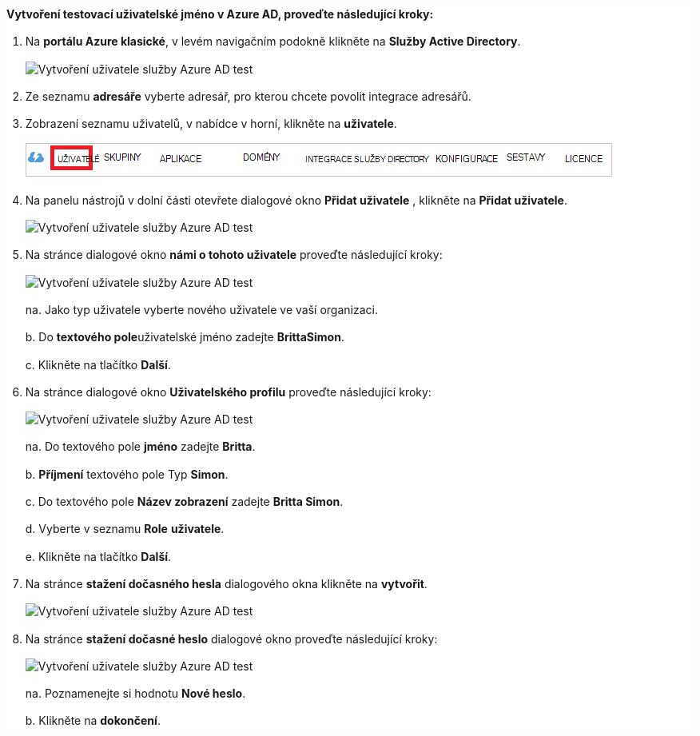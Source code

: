 

**Vytvoření testovací uživatelské jméno v Azure AD, proveďte následující kroky:**

1. Na **portálu Azure klasické**, v levém navigačním podokně klikněte na **Služby Active Directory**.

    ![Vytvoření uživatele služby Azure AD test](./media/active-directory-saas-keylight-tutorial/create_aaduser_09.png) 


2. Ze seznamu **adresáře** vyberte adresář, pro kterou chcete povolit integrace adresářů.

3. Zobrazení seznamu uživatelů, v nabídce v horní, klikněte na **uživatele**.

    ![Vytvoření uživatele služby Azure AD test](./media/active-directory-saas-keylight-tutorial/create_aaduser_03.png) 


4. Na panelu nástrojů v dolní části otevřete dialogové okno **Přidat uživatele** , klikněte na **Přidat uživatele**.

    ![Vytvoření uživatele služby Azure AD test](./media/active-directory-saas-keylight-tutorial/create_aaduser_04.png) 

5. Na stránce dialogové okno **námi o tohoto uživatele** proveďte následující kroky:

    ![Vytvoření uživatele služby Azure AD test](./media/active-directory-saas-keylight-tutorial/create_aaduser_05.png) 

    na. Jako typ uživatele vyberte nového uživatele ve vaší organizaci.

    b. Do **textového pole**uživatelské jméno zadejte **BrittaSimon**.

    c. Klikněte na tlačítko **Další**.

6.  Na stránce dialogové okno **Uživatelského profilu** proveďte následující kroky:

    ![Vytvoření uživatele služby Azure AD test](./media/active-directory-saas-keylight-tutorial/create_aaduser_06.png) 

    na. Do textového pole **jméno** zadejte **Britta**.  

    b. **Příjmení** textového pole Typ **Simon**.

    c. Do textového pole **Název zobrazení** zadejte **Britta Simon**.

    d. Vyberte v seznamu **Role** **uživatele**.

    e. Klikněte na tlačítko **Další**.

7. Na stránce **stažení dočasného hesla** dialogového okna klikněte na **vytvořit**.

    ![Vytvoření uživatele služby Azure AD test](./media/active-directory-saas-keylight-tutorial/create_aaduser_07.png) 

8. Na stránce **stažení dočasné heslo** dialogové okno proveďte následující kroky:

    ![Vytvoření uživatele služby Azure AD test](./media/active-directory-saas-keylight-tutorial/create_aaduser_08.png) 

    na. Poznamenejte si hodnotu **Nové heslo**.

    b. Klikněte na **dokončení**.   

